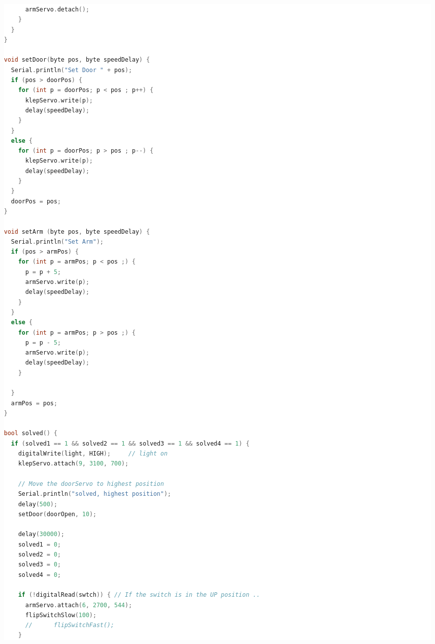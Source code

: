 ```c
      armServo.detach();
    }
  }
}

void setDoor(byte pos, byte speedDelay) {
  Serial.println("Set Door " + pos);
  if (pos > doorPos) {
    for (int p = doorPos; p < pos ; p++) {
      klepServo.write(p);
      delay(speedDelay);
    }
  }
  else {
    for (int p = doorPos; p > pos ; p--) {
      klepServo.write(p);
      delay(speedDelay);
    }
  }
  doorPos = pos;
}

void setArm (byte pos, byte speedDelay) {
  Serial.println("Set Arm");
  if (pos > armPos) {
    for (int p = armPos; p < pos ;) {
      p = p + 5;
      armServo.write(p);
      delay(speedDelay);
    }
  }
  else {
    for (int p = armPos; p > pos ;) {
      p = p - 5;
      armServo.write(p);
      delay(speedDelay);
    }

  }
  armPos = pos;
}

bool solved() {
  if (solved1 == 1 && solved2 == 1 && solved3 == 1 && solved4 == 1) {
    digitalWrite(light, HIGH);     // light on
    klepServo.attach(9, 3100, 700);

    // Move the doorServo to highest position
    Serial.println("solved, highest position");
    delay(500);
    setDoor(doorOpen, 10);

    delay(30000);
    solved1 = 0;
    solved2 = 0;
    solved3 = 0;
    solved4 = 0;

    if (!digitalRead(swtch)) { // If the switch is in the UP position ..
      armServo.attach(6, 2700, 544);
      flipSwitchSlow(100);
      //      flipSwitchFast();
    }
```